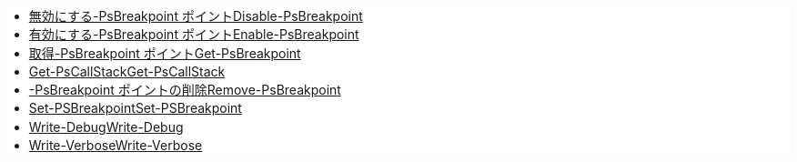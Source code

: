 - [<span data-ttu-id="5f761-290">無効にする-PsBreakpoint ポイント</span><span class="sxs-lookup"><span data-stu-id="5f761-290">Disable-PsBreakpoint</span></span>](xref:Microsoft.PowerShell.Utility.Disable-PSBreakpoint)
- [<span data-ttu-id="5f761-291">有効にする-PsBreakpoint ポイント</span><span class="sxs-lookup"><span data-stu-id="5f761-291">Enable-PsBreakpoint</span></span>](xref:Microsoft.PowerShell.Utility.Enable-PSBreakpoint)
- [<span data-ttu-id="5f761-292">取得-PsBreakpoint ポイント</span><span class="sxs-lookup"><span data-stu-id="5f761-292">Get-PsBreakpoint</span></span>](xref:Microsoft.PowerShell.Utility.Get-PSBreakpoint)
- [<span data-ttu-id="5f761-293">Get-PsCallStack</span><span class="sxs-lookup"><span data-stu-id="5f761-293">Get-PsCallStack</span></span>](xref:Microsoft.PowerShell.Utility.Get-PSCallStack)
- [<span data-ttu-id="5f761-294">-PsBreakpoint ポイントの削除</span><span class="sxs-lookup"><span data-stu-id="5f761-294">Remove-PsBreakpoint</span></span>](xref:Microsoft.PowerShell.Utility.Remove-PSBreakpoint)
- [<span data-ttu-id="5f761-295">Set-PSBreakpoint</span><span class="sxs-lookup"><span data-stu-id="5f761-295">Set-PSBreakpoint</span></span>](xref:Microsoft.PowerShell.Utility.Set-PSBreakpoint)
- [<span data-ttu-id="5f761-296">Write-Debug</span><span class="sxs-lookup"><span data-stu-id="5f761-296">Write-Debug</span></span>](xref:Microsoft.PowerShell.Utility.Write-Debug)
- [<span data-ttu-id="5f761-297">Write-Verbose</span><span class="sxs-lookup"><span data-stu-id="5f761-297">Write-Verbose</span></span>](xref:Microsoft.PowerShell.Utility.Write-Verbose)


